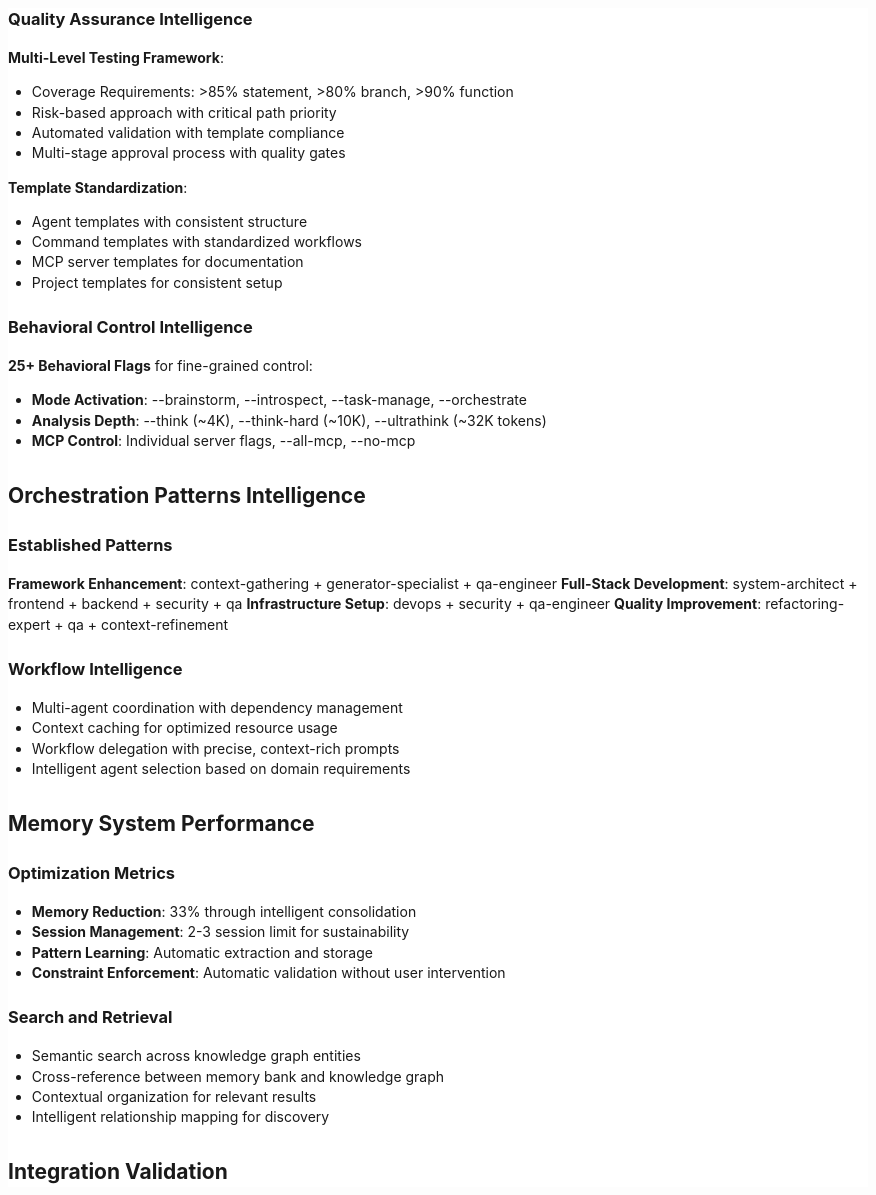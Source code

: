 ### Quality Assurance Intelligence
**Multi-Level Testing Framework**:
- Coverage Requirements: >85% statement, >80% branch, >90% function
- Risk-based approach with critical path priority
- Automated validation with template compliance
- Multi-stage approval process with quality gates

**Template Standardization**:
- Agent templates with consistent structure
- Command templates with standardized workflows
- MCP server templates for documentation
- Project templates for consistent setup

### Behavioral Control Intelligence
**25+ Behavioral Flags** for fine-grained control:
- **Mode Activation**: --brainstorm, --introspect, --task-manage, --orchestrate
- **Analysis Depth**: --think (~4K), --think-hard (~10K), --ultrathink (~32K tokens)
- **MCP Control**: Individual server flags, --all-mcp, --no-mcp

## Orchestration Patterns Intelligence

### Established Patterns
**Framework Enhancement**: context-gathering + generator-specialist + qa-engineer
**Full-Stack Development**: system-architect + frontend + backend + security + qa
**Infrastructure Setup**: devops + security + qa-engineer
**Quality Improvement**: refactoring-expert + qa + context-refinement

### Workflow Intelligence
- Multi-agent coordination with dependency management
- Context caching for optimized resource usage
- Workflow delegation with precise, context-rich prompts
- Intelligent agent selection based on domain requirements

## Memory System Performance

### Optimization Metrics
- **Memory Reduction**: 33% through intelligent consolidation
- **Session Management**: 2-3 session limit for sustainability
- **Pattern Learning**: Automatic extraction and storage
- **Constraint Enforcement**: Automatic validation without user intervention

### Search and Retrieval
- Semantic search across knowledge graph entities
- Cross-reference between memory bank and knowledge graph
- Contextual organization for relevant results
- Intelligent relationship mapping for discovery

## Integration Validation

